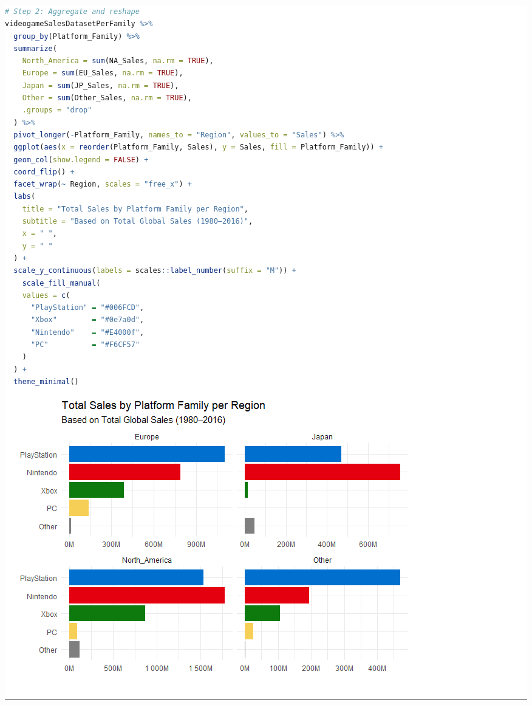 

``` r
# Step 2: Aggregate and reshape
videogameSalesDatasetPerFamily %>%
  group_by(Platform_Family) %>%
  summarize(
    North_America = sum(NA_Sales, na.rm = TRUE),
    Europe = sum(EU_Sales, na.rm = TRUE),
    Japan = sum(JP_Sales, na.rm = TRUE),
    Other = sum(Other_Sales, na.rm = TRUE),
    .groups = "drop"
  ) %>%
  pivot_longer(-Platform_Family, names_to = "Region", values_to = "Sales") %>%
  ggplot(aes(x = reorder(Platform_Family, Sales), y = Sales, fill = Platform_Family)) +
  geom_col(show.legend = FALSE) +
  coord_flip() +
  facet_wrap(~ Region, scales = "free_x") +
  labs(
    title = "Total Sales by Platform Family per Region",
    subtitle = "Based on Total Global Sales (1980–2016)",
    x = " ",
    y = " "
  ) +
  scale_y_continuous(labels = scales::label_number(suffix = "M")) +
    scale_fill_manual(
    values = c(
      "PlayStation" = "#006FCD",
      "Xbox"        = "#0e7a0d",
      "Nintendo"    = "#E4000f",
      "PC"          = "#F6CF57"    
    )
  ) +
  theme_minimal()
```

![](Rangel_analysis_data_viz_files/figure-html/unnamed-chunk-9-1.png)

---